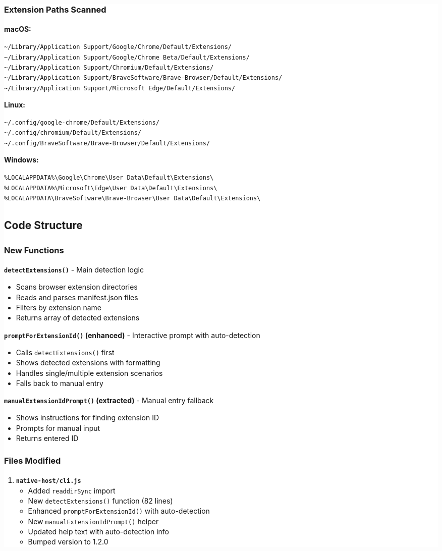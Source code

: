 ### Extension Paths Scanned

**macOS:**
```
~/Library/Application Support/Google/Chrome/Default/Extensions/
~/Library/Application Support/Google/Chrome Beta/Default/Extensions/
~/Library/Application Support/Chromium/Default/Extensions/
~/Library/Application Support/BraveSoftware/Brave-Browser/Default/Extensions/
~/Library/Application Support/Microsoft Edge/Default/Extensions/
```

**Linux:**
```
~/.config/google-chrome/Default/Extensions/
~/.config/chromium/Default/Extensions/
~/.config/BraveSoftware/Brave-Browser/Default/Extensions/
```

**Windows:**
```
%LOCALAPPDATA%\Google\Chrome\User Data\Default\Extensions\
%LOCALAPPDATA%\Microsoft\Edge\User Data\Default\Extensions\
%LOCALAPPDATA\BraveSoftware\Brave-Browser\User Data\Default\Extensions\
```

## Code Structure

### New Functions

**`detectExtensions()`** - Main detection logic
- Scans browser extension directories
- Reads and parses manifest.json files
- Filters by extension name
- Returns array of detected extensions

**`promptForExtensionId()` (enhanced)** - Interactive prompt with auto-detection
- Calls `detectExtensions()` first
- Shows detected extensions with formatting
- Handles single/multiple extension scenarios
- Falls back to manual entry

**`manualExtensionIdPrompt()` (extracted)** - Manual entry fallback
- Shows instructions for finding extension ID
- Prompts for manual input
- Returns entered ID

### Files Modified

1. **`native-host/cli.js`**
   - Added `readdirSync` import
   - New `detectExtensions()` function (82 lines)
   - Enhanced `promptForExtensionId()` with auto-detection
   - New `manualExtensionIdPrompt()` helper
   - Updated help text with auto-detection info
   - Bumped version to 1.2.0
